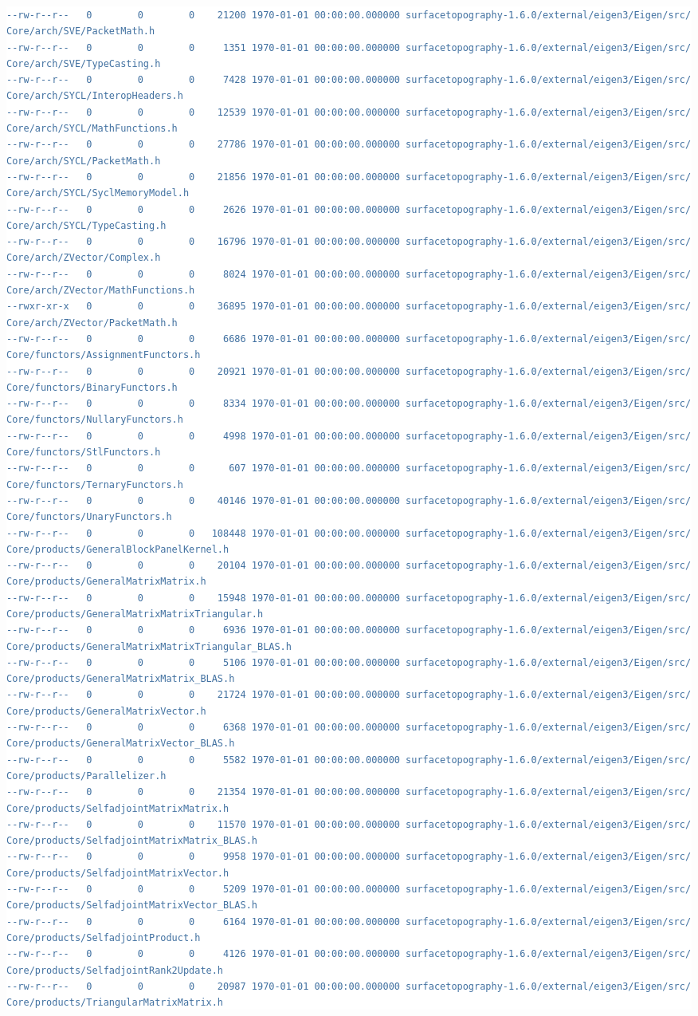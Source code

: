 ```diff
--rw-r--r--   0        0        0    21200 1970-01-01 00:00:00.000000 surfacetopography-1.6.0/external/eigen3/Eigen/src/Core/arch/SVE/PacketMath.h
--rw-r--r--   0        0        0     1351 1970-01-01 00:00:00.000000 surfacetopography-1.6.0/external/eigen3/Eigen/src/Core/arch/SVE/TypeCasting.h
--rw-r--r--   0        0        0     7428 1970-01-01 00:00:00.000000 surfacetopography-1.6.0/external/eigen3/Eigen/src/Core/arch/SYCL/InteropHeaders.h
--rw-r--r--   0        0        0    12539 1970-01-01 00:00:00.000000 surfacetopography-1.6.0/external/eigen3/Eigen/src/Core/arch/SYCL/MathFunctions.h
--rw-r--r--   0        0        0    27786 1970-01-01 00:00:00.000000 surfacetopography-1.6.0/external/eigen3/Eigen/src/Core/arch/SYCL/PacketMath.h
--rw-r--r--   0        0        0    21856 1970-01-01 00:00:00.000000 surfacetopography-1.6.0/external/eigen3/Eigen/src/Core/arch/SYCL/SyclMemoryModel.h
--rw-r--r--   0        0        0     2626 1970-01-01 00:00:00.000000 surfacetopography-1.6.0/external/eigen3/Eigen/src/Core/arch/SYCL/TypeCasting.h
--rw-r--r--   0        0        0    16796 1970-01-01 00:00:00.000000 surfacetopography-1.6.0/external/eigen3/Eigen/src/Core/arch/ZVector/Complex.h
--rw-r--r--   0        0        0     8024 1970-01-01 00:00:00.000000 surfacetopography-1.6.0/external/eigen3/Eigen/src/Core/arch/ZVector/MathFunctions.h
--rwxr-xr-x   0        0        0    36895 1970-01-01 00:00:00.000000 surfacetopography-1.6.0/external/eigen3/Eigen/src/Core/arch/ZVector/PacketMath.h
--rw-r--r--   0        0        0     6686 1970-01-01 00:00:00.000000 surfacetopography-1.6.0/external/eigen3/Eigen/src/Core/functors/AssignmentFunctors.h
--rw-r--r--   0        0        0    20921 1970-01-01 00:00:00.000000 surfacetopography-1.6.0/external/eigen3/Eigen/src/Core/functors/BinaryFunctors.h
--rw-r--r--   0        0        0     8334 1970-01-01 00:00:00.000000 surfacetopography-1.6.0/external/eigen3/Eigen/src/Core/functors/NullaryFunctors.h
--rw-r--r--   0        0        0     4998 1970-01-01 00:00:00.000000 surfacetopography-1.6.0/external/eigen3/Eigen/src/Core/functors/StlFunctors.h
--rw-r--r--   0        0        0      607 1970-01-01 00:00:00.000000 surfacetopography-1.6.0/external/eigen3/Eigen/src/Core/functors/TernaryFunctors.h
--rw-r--r--   0        0        0    40146 1970-01-01 00:00:00.000000 surfacetopography-1.6.0/external/eigen3/Eigen/src/Core/functors/UnaryFunctors.h
--rw-r--r--   0        0        0   108448 1970-01-01 00:00:00.000000 surfacetopography-1.6.0/external/eigen3/Eigen/src/Core/products/GeneralBlockPanelKernel.h
--rw-r--r--   0        0        0    20104 1970-01-01 00:00:00.000000 surfacetopography-1.6.0/external/eigen3/Eigen/src/Core/products/GeneralMatrixMatrix.h
--rw-r--r--   0        0        0    15948 1970-01-01 00:00:00.000000 surfacetopography-1.6.0/external/eigen3/Eigen/src/Core/products/GeneralMatrixMatrixTriangular.h
--rw-r--r--   0        0        0     6936 1970-01-01 00:00:00.000000 surfacetopography-1.6.0/external/eigen3/Eigen/src/Core/products/GeneralMatrixMatrixTriangular_BLAS.h
--rw-r--r--   0        0        0     5106 1970-01-01 00:00:00.000000 surfacetopography-1.6.0/external/eigen3/Eigen/src/Core/products/GeneralMatrixMatrix_BLAS.h
--rw-r--r--   0        0        0    21724 1970-01-01 00:00:00.000000 surfacetopography-1.6.0/external/eigen3/Eigen/src/Core/products/GeneralMatrixVector.h
--rw-r--r--   0        0        0     6368 1970-01-01 00:00:00.000000 surfacetopography-1.6.0/external/eigen3/Eigen/src/Core/products/GeneralMatrixVector_BLAS.h
--rw-r--r--   0        0        0     5582 1970-01-01 00:00:00.000000 surfacetopography-1.6.0/external/eigen3/Eigen/src/Core/products/Parallelizer.h
--rw-r--r--   0        0        0    21354 1970-01-01 00:00:00.000000 surfacetopography-1.6.0/external/eigen3/Eigen/src/Core/products/SelfadjointMatrixMatrix.h
--rw-r--r--   0        0        0    11570 1970-01-01 00:00:00.000000 surfacetopography-1.6.0/external/eigen3/Eigen/src/Core/products/SelfadjointMatrixMatrix_BLAS.h
--rw-r--r--   0        0        0     9958 1970-01-01 00:00:00.000000 surfacetopography-1.6.0/external/eigen3/Eigen/src/Core/products/SelfadjointMatrixVector.h
--rw-r--r--   0        0        0     5209 1970-01-01 00:00:00.000000 surfacetopography-1.6.0/external/eigen3/Eigen/src/Core/products/SelfadjointMatrixVector_BLAS.h
--rw-r--r--   0        0        0     6164 1970-01-01 00:00:00.000000 surfacetopography-1.6.0/external/eigen3/Eigen/src/Core/products/SelfadjointProduct.h
--rw-r--r--   0        0        0     4126 1970-01-01 00:00:00.000000 surfacetopography-1.6.0/external/eigen3/Eigen/src/Core/products/SelfadjointRank2Update.h
--rw-r--r--   0        0        0    20987 1970-01-01 00:00:00.000000 surfacetopography-1.6.0/external/eigen3/Eigen/src/Core/products/TriangularMatrixMatrix.h
```